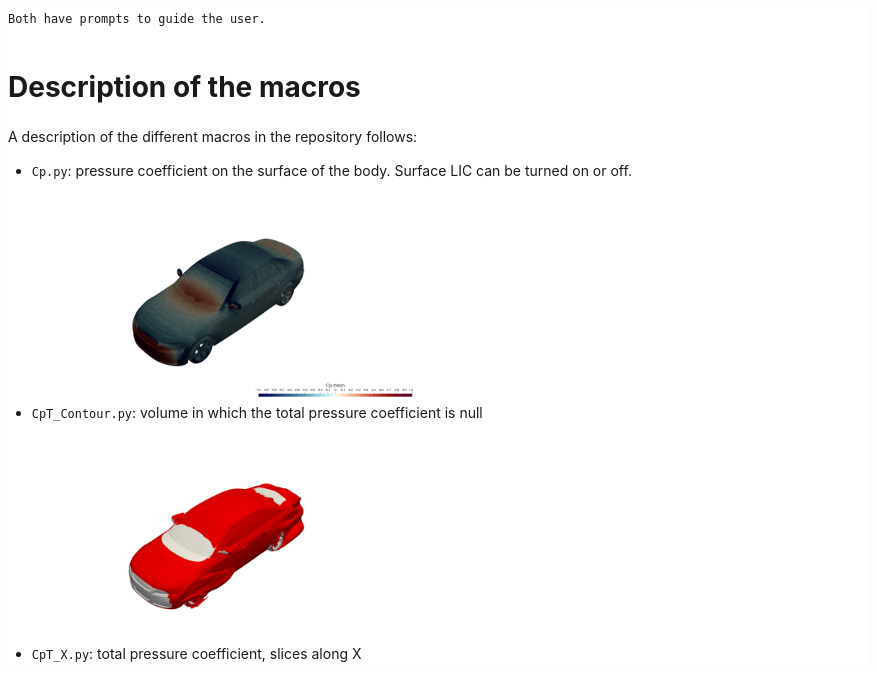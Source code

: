     Both have prompts to guide the user.


# Description of the macros
A description of the different macros in the repository follows:
- `Cp.py`: pressure coefficient on the surface of the body. Surface LIC can be turned on or off.
    <div style="text-align: left;">
        <img src="0_Figures\ZZ_sampleImages\1.jpeg" width="384" height="216">
    </div>
- `CpT_Contour.py`: volume in which the total pressure coefficient is null
    <div style="text-align: left;">
        <img src="0_Figures\ZZ_sampleImages\2.jpeg" width="384" height="216">
    </div>
- `CpT_X.py`: total pressure coefficient, slices along X